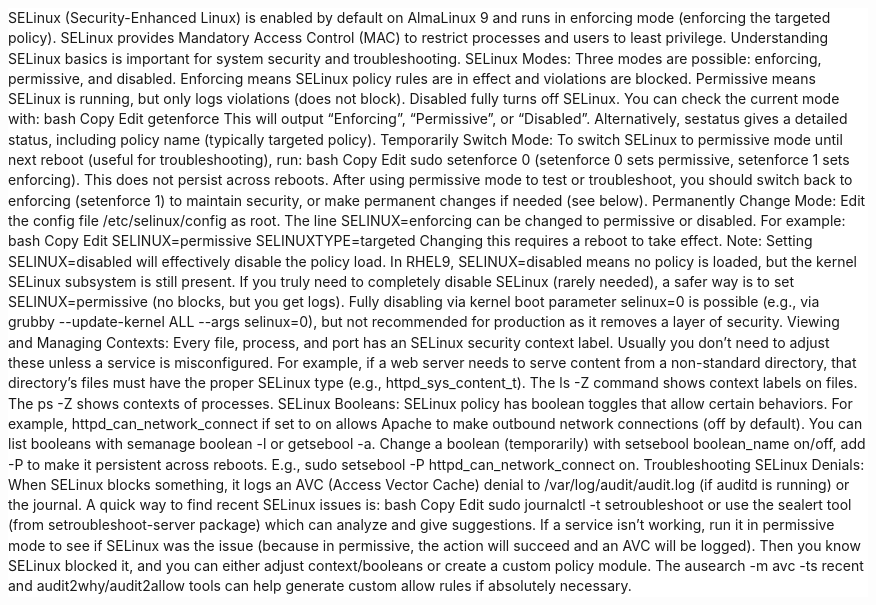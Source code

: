 SELinux (Security-Enhanced Linux) is enabled by default on AlmaLinux 9 and runs in enforcing mode (enforcing the targeted policy). SELinux provides Mandatory Access Control (MAC) to restrict processes and users to least privilege. Understanding SELinux basics is important for system security and troubleshooting.
SELinux Modes: Three modes are possible: enforcing, permissive, and disabled. Enforcing means SELinux policy rules are in effect and violations are blocked. Permissive means SELinux is running, but only logs violations (does not block). Disabled fully turns off SELinux. You can check the current mode with:
bash
Copy
Edit
getenforce
This will output “Enforcing”, “Permissive”, or “Disabled”. Alternatively, sestatus gives a detailed status, including policy name (typically targeted policy).
Temporarily Switch Mode: To switch SELinux to permissive mode until next reboot (useful for troubleshooting), run:
bash
Copy
Edit
sudo setenforce 0
(setenforce 0 sets permissive, setenforce 1 sets enforcing). This does not persist across reboots. After using permissive mode to test or troubleshoot, you should switch back to enforcing (setenforce 1) to maintain security, or make permanent changes if needed (see below).
Permanently Change Mode: Edit the config file /etc/selinux/config as root. The line SELINUX=enforcing can be changed to permissive or disabled. For example:
bash
Copy
Edit
SELINUX=permissive
SELINUXTYPE=targeted
Changing this requires a reboot to take effect. Note: Setting SELINUX=disabled will effectively disable the policy load. In RHEL9, SELINUX=disabled means no policy is loaded, but the kernel SELinux subsystem is still present. If you truly need to completely disable SELinux (rarely needed), a safer way is to set SELINUX=permissive (no blocks, but you get logs). Fully disabling via kernel boot parameter selinux=0 is possible (e.g., via grubby --update-kernel ALL --args selinux=0), but not recommended for production as it removes a layer of security.
Viewing and Managing Contexts: Every file, process, and port has an SELinux security context label. Usually you don’t need to adjust these unless a service is misconfigured. For example, if a web server needs to serve content from a non-standard directory, that directory’s files must have the proper SELinux type (e.g., httpd_sys_content_t). The ls -Z command shows context labels on files. The ps -Z shows contexts of processes.
SELinux Booleans: SELinux policy has boolean toggles that allow certain behaviors. For example, httpd_can_network_connect if set to on allows Apache to make outbound network connections (off by default). You can list booleans with semanage boolean -l or getsebool -a. Change a boolean (temporarily) with setsebool boolean_name on/off, add -P to make it persistent across reboots. E.g., sudo setsebool -P httpd_can_network_connect on.
Troubleshooting SELinux Denials: When SELinux blocks something, it logs an AVC (Access Vector Cache) denial to /var/log/audit/audit.log (if auditd is running) or the journal. A quick way to find recent SELinux issues is:
bash
Copy
Edit
sudo journalctl -t setroubleshoot
or use the sealert tool (from setroubleshoot-server package) which can analyze and give suggestions. If a service isn’t working, run it in permissive mode to see if SELinux was the issue (because in permissive, the action will succeed and an AVC will be logged). Then you know SELinux blocked it, and you can either adjust context/booleans or create a custom policy module. The ausearch -m avc -ts recent and audit2why/audit2allow tools can help generate custom allow rules if absolutely necessary.